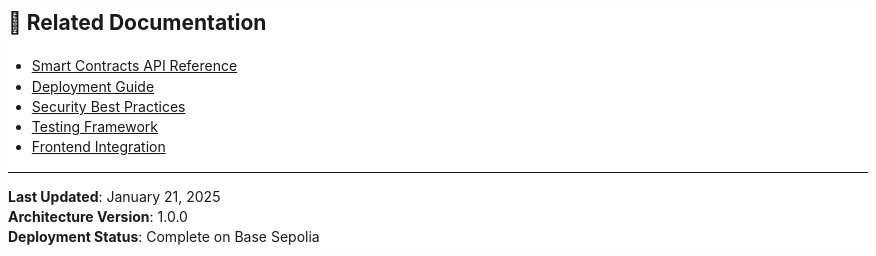 ## 🔗 Related Documentation

- [Smart Contracts API Reference](./smart-contracts.md)
- [Deployment Guide](./deployment.md)
- [Security Best Practices](./security.md)
- [Testing Framework](./testing.md)
- [Frontend Integration](../frontend/wallet-integration.md)

---

**Last Updated**: January 21, 2025  
**Architecture Version**: 1.0.0  
**Deployment Status**: Complete on Base Sepolia